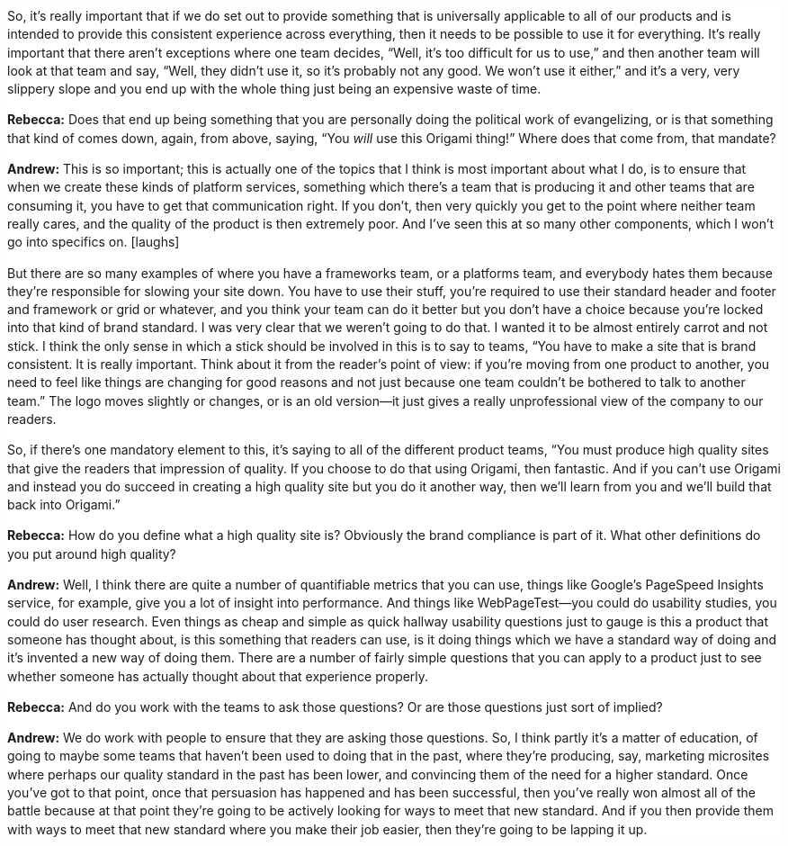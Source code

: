 So, it’s really important that if we do set out to provide something that is universally applicable to all of our products and is intended to provide this consistent experience across everything, then it needs to be possible to use it for everything. It’s really important that there aren’t exceptions where one team decides, “Well, it’s too difficult for us to use,” and then another team will look at that team and say, “Well, they didn’t use it, so it’s probably not any good. We won’t use it either,” and it’s a very, very slippery slope and you end up with the whole thing just being an expensive waste of time.

**Rebecca:** Does that end up being something that you are personally doing the political work of evangelizing, or is that something that kind of comes down, again, from above, saying, “You *will* use this Origami thing!” Where does that come from, that mandate?

**Andrew:** This is so important; this is actually one of the topics that I think is most important about what I do, is to ensure that when we create these kinds of platform services, something which there’s a team that is producing it and other teams that are consuming it, you have to get that communication right. If you don’t, then very quickly you get to the point where neither team really cares, and the quality of the product is then extremely poor. And I’ve seen this at so many other components, which I won’t go into specifics on. [laughs]

But there are so many examples of where you have a frameworks team, or a platforms team, and everybody hates them because they’re responsible for slowing your site down. You have to use their stuff, you’re required to use their standard header and footer and framework or grid or whatever, and you think your team can do it better but you don’t have a choice because you’re locked into that kind of brand standard. I was very clear that we weren’t going to do that. I wanted it to be almost entirely carrot and not stick. I think the only sense in which a stick should be involved in this is to say to teams, “You have to make a site that is brand consistent. It is really important. Think about it from the reader’s point of view: if you’re moving from one product to another, you need to feel like things are changing for good reasons and not just because one team couldn’t be bothered to talk to another team.” The logo moves slightly or changes, or is an old version—it just gives a really unprofessional view of the company to our readers.

So, if there’s one mandatory element to this, it’s saying to all of the different product teams, “You must produce high quality sites that give the readers that impression of quality. If you choose to do that using Origami, then fantastic. And if you can’t use Origami and instead you do succeed in creating a high quality site but you do it another way, then we’ll learn from you and we’ll build that back into Origami.”

**Rebecca:** How do you define what a high quality site is? Obviously the brand compliance is part of it. What other definitions do you put around high quality?

**Andrew:** Well, I think there are quite a number of quantifiable metrics that you can use, things like Google’s PageSpeed Insights service, for example, give you a lot of insight into performance. And things like WebPageTest—you could do usability studies, you could do user research. Even things as cheap and simple as quick hallway usability questions just to gauge is this a product that someone has thought about, is this something that readers can use, is it doing things which we have a standard way of doing and it’s invented a new way of doing them. There are a number of fairly simple questions that you can apply to a product just to see whether someone has actually thought about that experience properly.

**Rebecca:** And do you work with the teams to ask those questions? Or are those questions just sort of implied?

**Andrew:** We do work with people to ensure that they are asking those questions. So, I think partly it’s a matter of education, of going to maybe some teams that haven’t been used to doing that in the past, where they’re producing, say, marketing microsites where perhaps our quality standard in the past has been lower, and convincing them of the need for a higher standard. Once you’ve got to that point, once that persuasion has happened and has been successful, then you’ve really won almost all of the battle because at that point they’re going to be actively looking for ways to meet that new standard. And if you then provide them with ways to meet that new standard where you make their job easier, then they’re going to be lapping it up.
